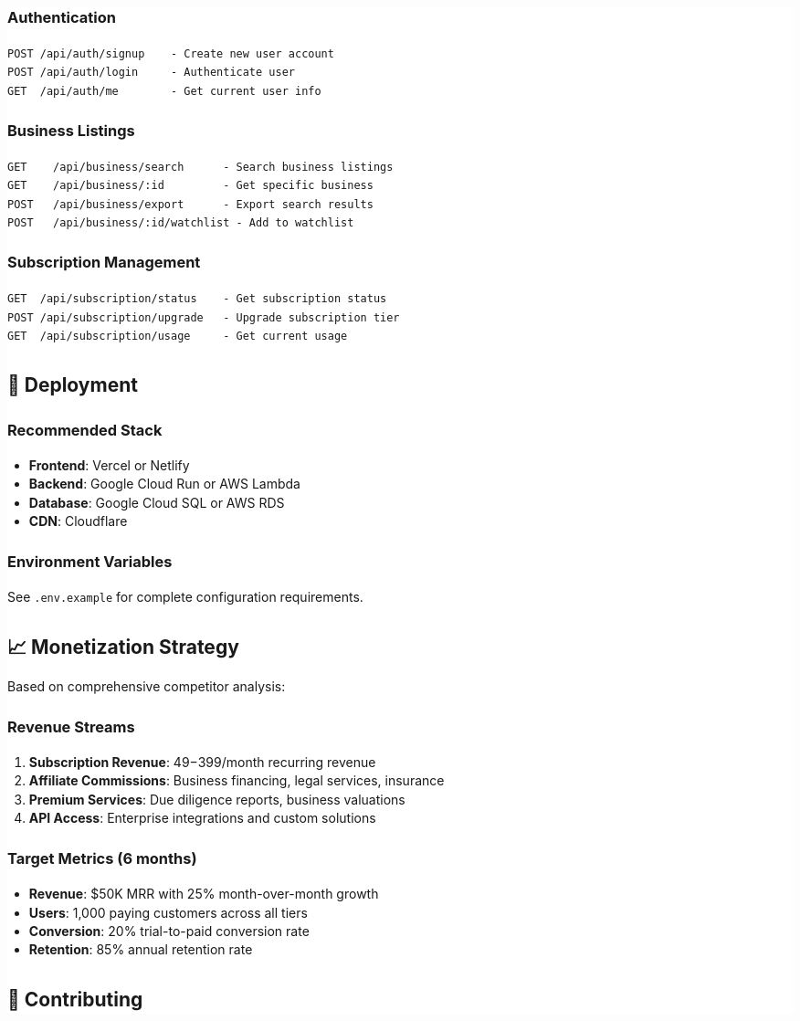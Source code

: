 ### Authentication
```
POST /api/auth/signup    - Create new user account
POST /api/auth/login     - Authenticate user
GET  /api/auth/me        - Get current user info
```

### Business Listings
```
GET    /api/business/search      - Search business listings
GET    /api/business/:id         - Get specific business
POST   /api/business/export      - Export search results
POST   /api/business/:id/watchlist - Add to watchlist
```

### Subscription Management
```
GET  /api/subscription/status    - Get subscription status
POST /api/subscription/upgrade   - Upgrade subscription tier
GET  /api/subscription/usage     - Get current usage
```

## 🚀 Deployment

### Recommended Stack
- **Frontend**: Vercel or Netlify
- **Backend**: Google Cloud Run or AWS Lambda
- **Database**: Google Cloud SQL or AWS RDS
- **CDN**: Cloudflare

### Environment Variables
See `.env.example` for complete configuration requirements.

## 📈 Monetization Strategy

Based on comprehensive competitor analysis:

### Revenue Streams
1. **Subscription Revenue**: $49-$399/month recurring revenue
2. **Affiliate Commissions**: Business financing, legal services, insurance
3. **Premium Services**: Due diligence reports, business valuations
4. **API Access**: Enterprise integrations and custom solutions

### Target Metrics (6 months)
- **Revenue**: $50K MRR with 25% month-over-month growth
- **Users**: 1,000 paying customers across all tiers
- **Conversion**: 20% trial-to-paid conversion rate
- **Retention**: 85% annual retention rate

## 🤝 Contributing
